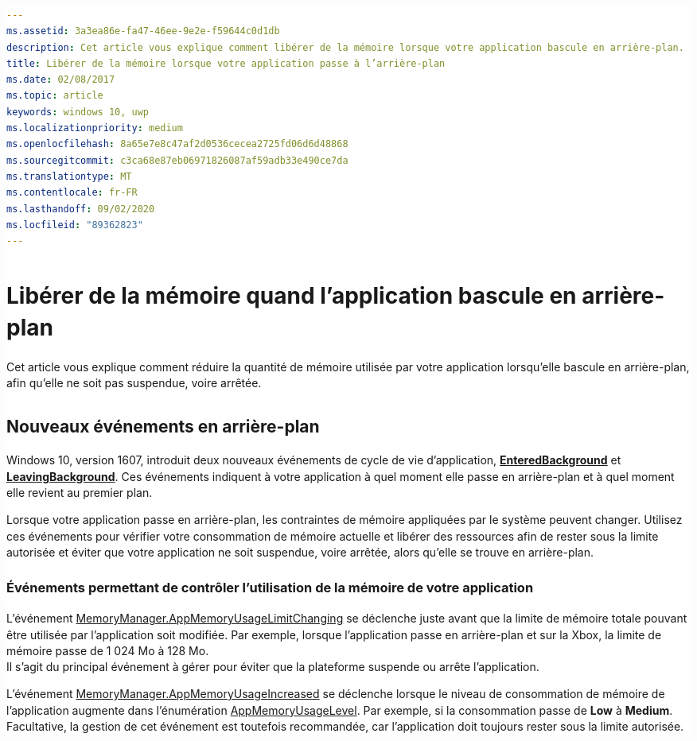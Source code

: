 ```yaml
---
ms.assetid: 3a3ea86e-fa47-46ee-9e2e-f59644c0d1db
description: Cet article vous explique comment libérer de la mémoire lorsque votre application bascule en arrière-plan.
title: Libérer de la mémoire lorsque votre application passe à l’arrière-plan
ms.date: 02/08/2017
ms.topic: article
keywords: windows 10, uwp
ms.localizationpriority: medium
ms.openlocfilehash: 8a65e7e8c47af2d0536cecea2725fd06d6d48868
ms.sourcegitcommit: c3ca68e87eb06971826087af59adb33e490ce7da
ms.translationtype: MT
ms.contentlocale: fr-FR
ms.lasthandoff: 09/02/2020
ms.locfileid: "89362823"
---
```

# <a name="free-memory-when-your-app-moves-to-the-background"></a>Libérer de la mémoire quand l’application bascule en arrière-plan

Cet article vous explique comment réduire la quantité de mémoire utilisée par votre application lorsqu’elle bascule en arrière-plan, afin qu’elle ne soit pas suspendue, voire arrêtée.

## <a name="new-background-events"></a>Nouveaux événements en arrière-plan

Windows 10, version 1607, introduit deux nouveaux événements de cycle de vie d’application, [**EnteredBackground**](/uwp/api/windows.applicationmodel.core.coreapplication.enteredbackground) et [**LeavingBackground**](/uwp/api/windows.applicationmodel.core.coreapplication.leavingbackground). Ces événements indiquent à votre application à quel moment elle passe en arrière-plan et à quel moment elle revient au premier plan.

Lorsque votre application passe en arrière-plan, les contraintes de mémoire appliquées par le système peuvent changer. Utilisez ces événements pour vérifier votre consommation de mémoire actuelle et libérer des ressources afin de rester sous la limite autorisée et éviter que votre application ne soit suspendue, voire arrêtée, alors qu’elle se trouve en arrière-plan.

### <a name="events-for-controlling-your-apps-memory-usage"></a>Événements permettant de contrôler l’utilisation de la mémoire de votre application

L’événement [MemoryManager.AppMemoryUsageLimitChanging](/uwp/api/windows.system.memorymanager.appmemoryusagelimitchanging) se déclenche juste avant que la limite de mémoire totale pouvant être utilisée par l’application soit modifiée. Par exemple, lorsque l’application passe en arrière-plan et sur la Xbox, la limite de mémoire passe de 1 024 Mo à 128 Mo.  
Il s’agit du principal événement à gérer pour éviter que la plateforme suspende ou arrête l’application.

L’événement [MemoryManager.AppMemoryUsageIncreased](/uwp/api/windows.system.memorymanager.appmemoryusageincreased) se déclenche lorsque le niveau de consommation de mémoire de l’application augmente dans l’énumération [AppMemoryUsageLevel](/uwp/api/windows.system.appmemoryusagelevel). Par exemple, si la consommation passe de **Low** à **Medium**. Facultative, la gestion de cet événement est toutefois recommandée, car l’application doit toujours rester sous la limite autorisée.
